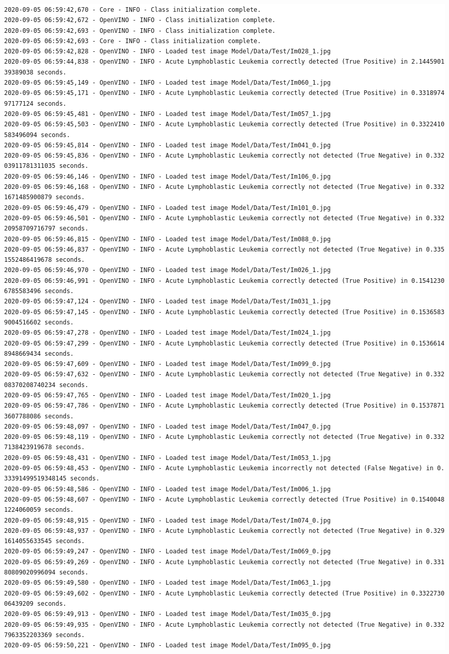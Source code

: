 ```
2020-09-05 06:59:42,670 - Core - INFO - Class initialization complete.
2020-09-05 06:59:42,672 - OpenVINO - INFO - Class initialization complete.
2020-09-05 06:59:42,693 - OpenVINO - INFO - Class initialization complete.
2020-09-05 06:59:42,693 - Core - INFO - Class initialization complete.
2020-09-05 06:59:42,828 - OpenVINO - INFO - Loaded test image Model/Data/Test/Im028_1.jpg
2020-09-05 06:59:44,838 - OpenVINO - INFO - Acute Lymphoblastic Leukemia correctly detected (True Positive) in 2.144590139389038 seconds.
2020-09-05 06:59:45,149 - OpenVINO - INFO - Loaded test image Model/Data/Test/Im060_1.jpg
2020-09-05 06:59:45,171 - OpenVINO - INFO - Acute Lymphoblastic Leukemia correctly detected (True Positive) in 0.331897497177124 seconds.
2020-09-05 06:59:45,481 - OpenVINO - INFO - Loaded test image Model/Data/Test/Im057_1.jpg
2020-09-05 06:59:45,503 - OpenVINO - INFO - Acute Lymphoblastic Leukemia correctly detected (True Positive) in 0.3322410583496094 seconds.
2020-09-05 06:59:45,814 - OpenVINO - INFO - Loaded test image Model/Data/Test/Im041_0.jpg
2020-09-05 06:59:45,836 - OpenVINO - INFO - Acute Lymphoblastic Leukemia correctly not detected (True Negative) in 0.33203911781311035 seconds.
2020-09-05 06:59:46,146 - OpenVINO - INFO - Loaded test image Model/Data/Test/Im106_0.jpg
2020-09-05 06:59:46,168 - OpenVINO - INFO - Acute Lymphoblastic Leukemia correctly not detected (True Negative) in 0.3321671485900879 seconds.
2020-09-05 06:59:46,479 - OpenVINO - INFO - Loaded test image Model/Data/Test/Im101_0.jpg
2020-09-05 06:59:46,501 - OpenVINO - INFO - Acute Lymphoblastic Leukemia correctly not detected (True Negative) in 0.33220958709716797 seconds.
2020-09-05 06:59:46,815 - OpenVINO - INFO - Loaded test image Model/Data/Test/Im088_0.jpg
2020-09-05 06:59:46,837 - OpenVINO - INFO - Acute Lymphoblastic Leukemia correctly not detected (True Negative) in 0.3351552486419678 seconds.
2020-09-05 06:59:46,970 - OpenVINO - INFO - Loaded test image Model/Data/Test/Im026_1.jpg
2020-09-05 06:59:46,991 - OpenVINO - INFO - Acute Lymphoblastic Leukemia correctly detected (True Positive) in 0.15412306785583496 seconds.
2020-09-05 06:59:47,124 - OpenVINO - INFO - Loaded test image Model/Data/Test/Im031_1.jpg
2020-09-05 06:59:47,145 - OpenVINO - INFO - Acute Lymphoblastic Leukemia correctly detected (True Positive) in 0.15365839004516602 seconds.
2020-09-05 06:59:47,278 - OpenVINO - INFO - Loaded test image Model/Data/Test/Im024_1.jpg
2020-09-05 06:59:47,299 - OpenVINO - INFO - Acute Lymphoblastic Leukemia correctly detected (True Positive) in 0.15366148948669434 seconds.
2020-09-05 06:59:47,609 - OpenVINO - INFO - Loaded test image Model/Data/Test/Im099_0.jpg
2020-09-05 06:59:47,632 - OpenVINO - INFO - Acute Lymphoblastic Leukemia correctly not detected (True Negative) in 0.33208370208740234 seconds.
2020-09-05 06:59:47,765 - OpenVINO - INFO - Loaded test image Model/Data/Test/Im020_1.jpg
2020-09-05 06:59:47,786 - OpenVINO - INFO - Acute Lymphoblastic Leukemia correctly detected (True Positive) in 0.15378713607788086 seconds.
2020-09-05 06:59:48,097 - OpenVINO - INFO - Loaded test image Model/Data/Test/Im047_0.jpg
2020-09-05 06:59:48,119 - OpenVINO - INFO - Acute Lymphoblastic Leukemia correctly not detected (True Negative) in 0.3327138423919678 seconds.
2020-09-05 06:59:48,431 - OpenVINO - INFO - Loaded test image Model/Data/Test/Im053_1.jpg
2020-09-05 06:59:48,453 - OpenVINO - INFO - Acute Lymphoblastic Leukemia incorrectly not detected (False Negative) in 0.33391499519348145 seconds.
2020-09-05 06:59:48,586 - OpenVINO - INFO - Loaded test image Model/Data/Test/Im006_1.jpg
2020-09-05 06:59:48,607 - OpenVINO - INFO - Acute Lymphoblastic Leukemia correctly detected (True Positive) in 0.15400481224060059 seconds.
2020-09-05 06:59:48,915 - OpenVINO - INFO - Loaded test image Model/Data/Test/Im074_0.jpg
2020-09-05 06:59:48,937 - OpenVINO - INFO - Acute Lymphoblastic Leukemia correctly not detected (True Negative) in 0.3291614055633545 seconds.
2020-09-05 06:59:49,247 - OpenVINO - INFO - Loaded test image Model/Data/Test/Im069_0.jpg
2020-09-05 06:59:49,269 - OpenVINO - INFO - Acute Lymphoblastic Leukemia correctly not detected (True Negative) in 0.33180809020996094 seconds.
2020-09-05 06:59:49,580 - OpenVINO - INFO - Loaded test image Model/Data/Test/Im063_1.jpg
2020-09-05 06:59:49,602 - OpenVINO - INFO - Acute Lymphoblastic Leukemia correctly detected (True Positive) in 0.332273006439209 seconds.
2020-09-05 06:59:49,913 - OpenVINO - INFO - Loaded test image Model/Data/Test/Im035_0.jpg
2020-09-05 06:59:49,935 - OpenVINO - INFO - Acute Lymphoblastic Leukemia correctly not detected (True Negative) in 0.3327963352203369 seconds.
2020-09-05 06:59:50,221 - OpenVINO - INFO - Loaded test image Model/Data/Test/Im095_0.jpg
```